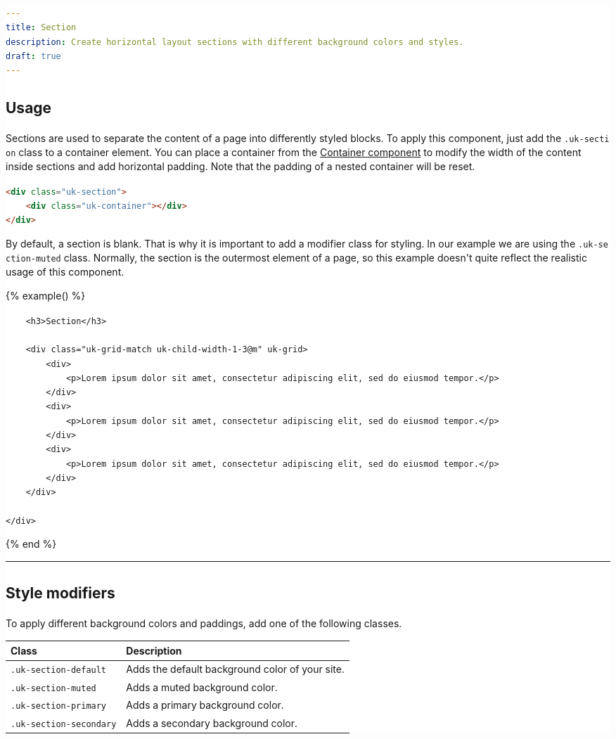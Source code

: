 ```yaml
---
title: Section
description: Create horizontal layout sections with different background colors and styles.
draft: true
---
```


## Usage

Sections are used to separate the content of a page into differently styled blocks. To apply this component, just add the `.uk-section` class to a container element. You can place a container from the [Container component](container.md) to modify the width of the content inside sections and add horizontal padding. Note that the padding of a nested container will be reset.

```html
<div class="uk-section">
    <div class="uk-container"></div>
</div>
```

By default, a section is blank. That is why it is important to add a modifier class for styling. In our example we are using the `.uk-section-muted` class. Normally, the section is the outermost element of a page, so this example doesn't quite reflect the realistic usage of this component.

{% example() %}
<div class="uk-section uk-section-muted">
    <div class="uk-container">

        <h3>Section</h3>

        <div class="uk-grid-match uk-child-width-1-3@m" uk-grid>
            <div>
                <p>Lorem ipsum dolor sit amet, consectetur adipiscing elit, sed do eiusmod tempor.</p>
            </div>
            <div>
                <p>Lorem ipsum dolor sit amet, consectetur adipiscing elit, sed do eiusmod tempor.</p>
            </div>
            <div>
                <p>Lorem ipsum dolor sit amet, consectetur adipiscing elit, sed do eiusmod tempor.</p>
            </div>
        </div>

    </div>
</div>
{% end %}

***

## Style modifiers

To apply different background colors and paddings, add one of the following classes.

| Class                   | Description                                     |
|:------------------------|:------------------------------------------------|
| `.uk-section-default`   | Adds the default background color of your site. |
| `.uk-section-muted`     | Adds a muted background color.                  |
| `.uk-section-primary`   | Adds a primary background color.                |
| `.uk-section-secondary` | Adds a secondary background color.              |
